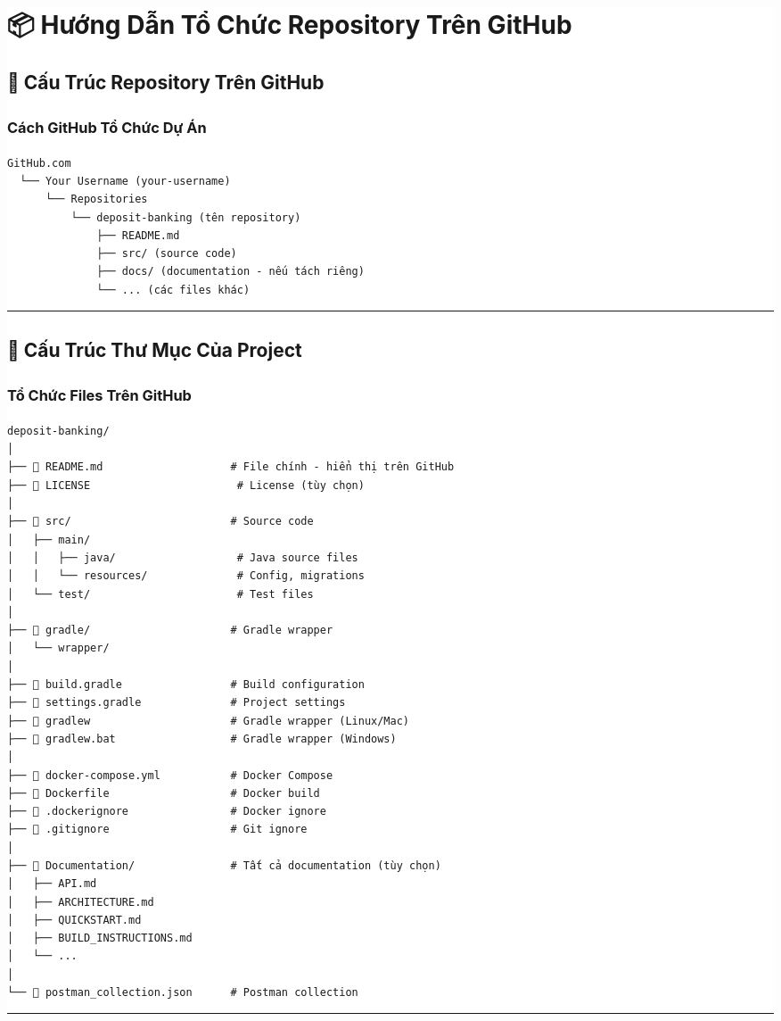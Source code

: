 # 📦 Hướng Dẫn Tổ Chức Repository Trên GitHub

## 🎯 Cấu Trúc Repository Trên GitHub

### Cách GitHub Tổ Chức Dự Án

```
GitHub.com
  └── Your Username (your-username)
      └── Repositories
          └── deposit-banking (tên repository)
              ├── README.md
              ├── src/ (source code)
              ├── docs/ (documentation - nếu tách riêng)
              └── ... (các files khác)
```

---

## 📁 Cấu Trúc Thư Mục Của Project

### Tổ Chức Files Trên GitHub

```
deposit-banking/
│
├── 📄 README.md                    # File chính - hiển thị trên GitHub
├── 📄 LICENSE                       # License (tùy chọn)
│
├── 📁 src/                         # Source code
│   ├── main/
│   │   ├── java/                   # Java source files
│   │   └── resources/              # Config, migrations
│   └── test/                       # Test files
│
├── 📁 gradle/                      # Gradle wrapper
│   └── wrapper/
│
├── 📄 build.gradle                 # Build configuration
├── 📄 settings.gradle              # Project settings
├── 📄 gradlew                      # Gradle wrapper (Linux/Mac)
├── 📄 gradlew.bat                  # Gradle wrapper (Windows)
│
├── 📄 docker-compose.yml           # Docker Compose
├── 📄 Dockerfile                   # Docker build
├── 📄 .dockerignore                # Docker ignore
├── 📄 .gitignore                   # Git ignore
│
├── 📁 Documentation/               # Tất cả documentation (tùy chọn)
│   ├── API.md
│   ├── ARCHITECTURE.md
│   ├── QUICKSTART.md
│   ├── BUILD_INSTRUCTIONS.md
│   └── ...
│
└── 📄 postman_collection.json      # Postman collection
```

---